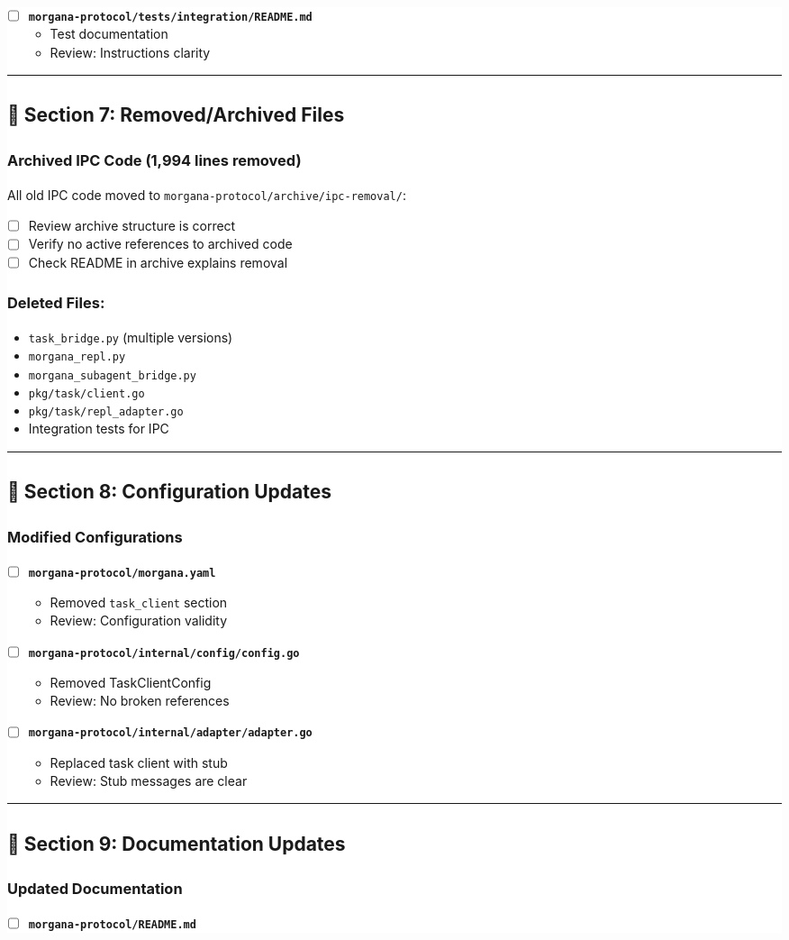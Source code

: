 - [ ] **`morgana-protocol/tests/integration/README.md`**
  - Test documentation
  - Review: Instructions clarity

---

## 📁 Section 7: Removed/Archived Files

### Archived IPC Code (1,994 lines removed)

All old IPC code moved to `morgana-protocol/archive/ipc-removal/`:

- [ ] Review archive structure is correct
- [ ] Verify no active references to archived code
- [ ] Check README in archive explains removal

### Deleted Files:

- `task_bridge.py` (multiple versions)
- `morgana_repl.py`
- `morgana_subagent_bridge.py`
- `pkg/task/client.go`
- `pkg/task/repl_adapter.go`
- Integration tests for IPC

---

## 📁 Section 8: Configuration Updates

### Modified Configurations

- [ ] **`morgana-protocol/morgana.yaml`**

  - Removed `task_client` section
  - Review: Configuration validity

- [ ] **`morgana-protocol/internal/config/config.go`**

  - Removed TaskClientConfig
  - Review: No broken references

- [ ] **`morgana-protocol/internal/adapter/adapter.go`**
  - Replaced task client with stub
  - Review: Stub messages are clear

---

## 📁 Section 9: Documentation Updates

### Updated Documentation

- [ ] **`morgana-protocol/README.md`**
